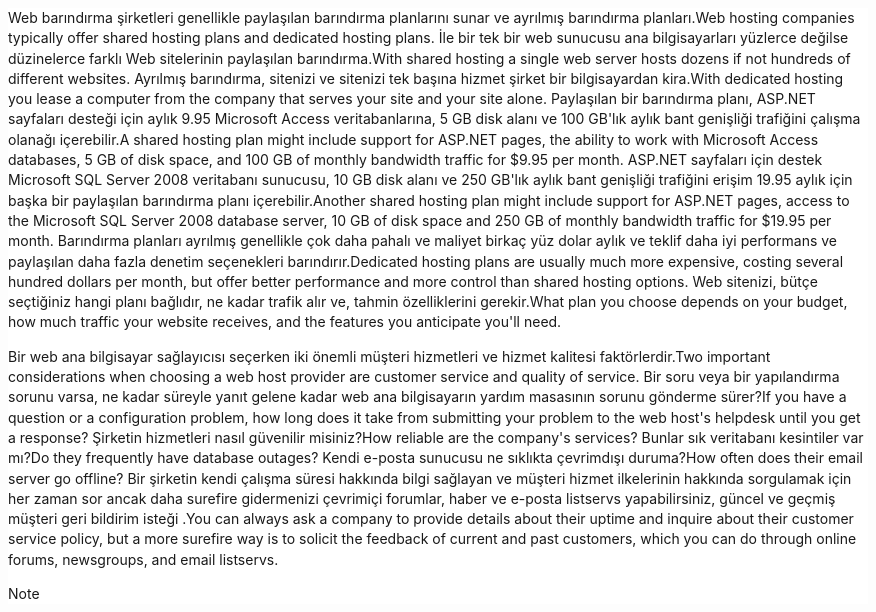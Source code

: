 <span data-ttu-id="d0f7a-167">Web barındırma şirketleri genellikle paylaşılan barındırma planlarını sunar ve ayrılmış barındırma planları.</span><span class="sxs-lookup"><span data-stu-id="d0f7a-167">Web hosting companies typically offer shared hosting plans and dedicated hosting plans.</span></span> <span data-ttu-id="d0f7a-168">İle bir tek bir web sunucusu ana bilgisayarları yüzlerce değilse düzinelerce farklı Web sitelerinin paylaşılan barındırma.</span><span class="sxs-lookup"><span data-stu-id="d0f7a-168">With shared hosting a single web server hosts dozens if not hundreds of different websites.</span></span> <span data-ttu-id="d0f7a-169">Ayrılmış barındırma, sitenizi ve sitenizi tek başına hizmet şirket bir bilgisayardan kira.</span><span class="sxs-lookup"><span data-stu-id="d0f7a-169">With dedicated hosting you lease a computer from the company that serves your site and your site alone.</span></span> <span data-ttu-id="d0f7a-170">Paylaşılan bir barındırma planı, ASP.NET sayfaları desteği için aylık 9.95 Microsoft Access veritabanlarına, 5 GB disk alanı ve 100 GB'lık aylık bant genişliği trafiğini çalışma olanağı içerebilir.</span><span class="sxs-lookup"><span data-stu-id="d0f7a-170">A shared hosting plan might include support for ASP.NET pages, the ability to work with Microsoft Access databases, 5 GB of disk space, and 100 GB of monthly bandwidth traffic for $9.95 per month.</span></span> <span data-ttu-id="d0f7a-171">ASP.NET sayfaları için destek Microsoft SQL Server 2008 veritabanı sunucusu, 10 GB disk alanı ve 250 GB'lık aylık bant genişliği trafiğini erişim 19.95 aylık için başka bir paylaşılan barındırma planı içerebilir.</span><span class="sxs-lookup"><span data-stu-id="d0f7a-171">Another shared hosting plan might include support for ASP.NET pages, access to the Microsoft SQL Server 2008 database server, 10 GB of disk space and 250 GB of monthly bandwidth traffic for $19.95 per month.</span></span> <span data-ttu-id="d0f7a-172">Barındırma planları ayrılmış genellikle çok daha pahalı ve maliyet birkaç yüz dolar aylık ve teklif daha iyi performans ve paylaşılan daha fazla denetim seçenekleri barındırır.</span><span class="sxs-lookup"><span data-stu-id="d0f7a-172">Dedicated hosting plans are usually much more expensive, costing several hundred dollars per month, but offer better performance and more control than shared hosting options.</span></span> <span data-ttu-id="d0f7a-173">Web sitenizi, bütçe seçtiğiniz hangi planı bağlıdır, ne kadar trafik alır ve, tahmin özelliklerini gerekir.</span><span class="sxs-lookup"><span data-stu-id="d0f7a-173">What plan you choose depends on your budget, how much traffic your website receives, and the features you anticipate you'll need.</span></span>

<span data-ttu-id="d0f7a-174">Bir web ana bilgisayar sağlayıcısı seçerken iki önemli müşteri hizmetleri ve hizmet kalitesi faktörlerdir.</span><span class="sxs-lookup"><span data-stu-id="d0f7a-174">Two important considerations when choosing a web host provider are customer service and quality of service.</span></span> <span data-ttu-id="d0f7a-175">Bir soru veya bir yapılandırma sorunu varsa, ne kadar süreyle yanıt gelene kadar web ana bilgisayarın yardım masasının sorunu gönderme sürer?</span><span class="sxs-lookup"><span data-stu-id="d0f7a-175">If you have a question or a configuration problem, how long does it take from submitting your problem to the web host's helpdesk until you get a response?</span></span> <span data-ttu-id="d0f7a-176">Şirketin hizmetleri nasıl güvenilir misiniz?</span><span class="sxs-lookup"><span data-stu-id="d0f7a-176">How reliable are the company's services?</span></span> <span data-ttu-id="d0f7a-177">Bunlar sık veritabanı kesintiler var mı?</span><span class="sxs-lookup"><span data-stu-id="d0f7a-177">Do they frequently have database outages?</span></span> <span data-ttu-id="d0f7a-178">Kendi e-posta sunucusu ne sıklıkta çevrimdışı duruma?</span><span class="sxs-lookup"><span data-stu-id="d0f7a-178">How often does their email server go offline?</span></span> <span data-ttu-id="d0f7a-179">Bir şirketin kendi çalışma süresi hakkında bilgi sağlayan ve müşteri hizmet ilkelerinin hakkında sorgulamak için her zaman sor ancak daha surefire gidermenizi çevrimiçi forumlar, haber ve e-posta listservs yapabilirsiniz, güncel ve geçmiş müşteri geri bildirim isteği .</span><span class="sxs-lookup"><span data-stu-id="d0f7a-179">You can always ask a company to provide details about their uptime and inquire about their customer service policy, but a more surefire way is to solicit the feedback of current and past customers, which you can do through online forums, newsgroups, and email listservs.</span></span>

> [!NOTE]